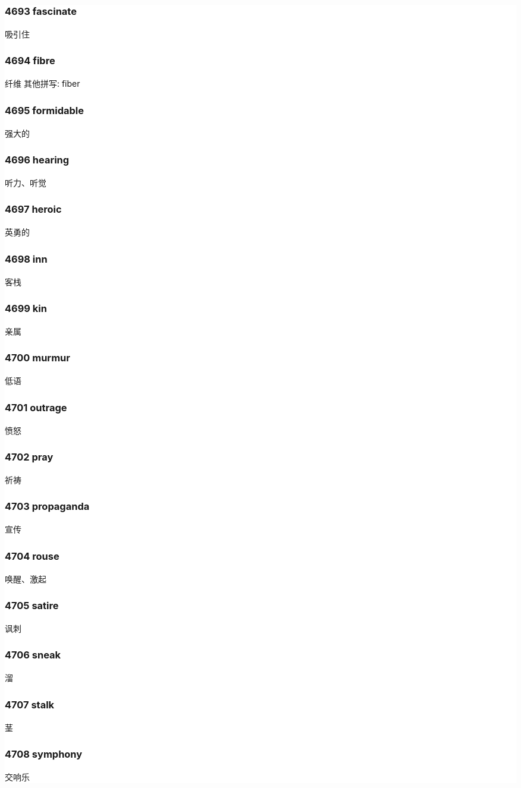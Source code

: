 ### 4693 fascinate
吸引住

### 4694 fibre
纤维
其他拼写: fiber

### 4695 formidable
强大的

### 4696 hearing
听力、听觉

### 4697 heroic
英勇的

### 4698 inn
客栈

### 4699 kin
亲属

### 4700 murmur
低语

### 4701 outrage
愤怒

### 4702 pray
祈祷

### 4703 propaganda
宣传

### 4704 rouse
唤醒、激起

### 4705 satire
讽刺

### 4706 sneak
溜

### 4707 stalk
茎

### 4708 symphony
交响乐
